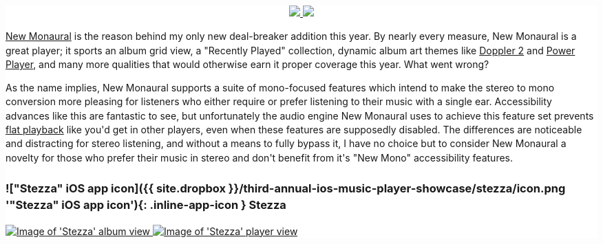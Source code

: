 </div>

<div style="text-align:center" class="inline app-download">
    <a href="https://apps.apple.com/us/app/new-monaural/id1439882679">
        <img class="show-when-light" src="{{ site.dropbox }}/third-annual-ios-music-player-showcase/light-download-on-the-app-store.svg" />
        <img class="show-when-dark" src="{{ site.dropbox }}/third-annual-ios-music-player-showcase/dark-download-on-the-app-store.svg" />
    </a>
</div>

[New Monaural] is the reason behind my only new deal-breaker addition this year. By nearly every measure, New Monaural is a great player; it sports an album grid view, a "Recently Played" collection, dynamic album art themes like [Doppler 2] and [Power Player], and many more qualities that would otherwise earn it proper coverage this year. What went wrong?

As the name implies, New Monaural supports a suite of mono-focused features which intend to make the stereo to mono conversion more pleasing for listeners who either require or prefer listening to their music with a single ear. Accessibility advances like this are fantastic to see, but unfortunately the audio engine New Monaural uses to achieve this feature set prevents [flat playback]() like you'd get in other players, even when these features are supposedly disabled. The differences are noticeable and distracting for stereo listening, and without a means to fully bypass it, I have no choice but to consider New Monaural a novelty for those who prefer their music in stereo and don't benefit from it's "New Mono" accessibility features.

### !["Stezza" iOS app icon]({{ site.dropbox }}/third-annual-ios-music-player-showcase/stezza/icon.png '"Stezza" iOS app icon'){: .inline-app-icon } Stezza

<div class="edge-to-edge large three-images ios-screenshot">
    <video controls preload="none" poster="{{ site.dropbox }}/third-annual-ios-music-player-showcase/stezza/usage-poster.jpg" alt="Video demonstrating 'Stezza' usage" title="Demonstrating 'Stezza' usage">
        <source src="{{ site.dropbox }}/third-annual-ios-music-player-showcase/stezza/usage.mp4" type="video/mp4">
        <source src="{{ site.dropbox }}/third-annual-ios-music-player-showcase/stezza/usage.webm" type="video/webm">
        <source src="{{ site.dropbox }}/third-annual-ios-music-player-showcase/stezza/usage.ogv" type="video/ogg">
        [HTML5 video tag not supported by your browser]
    </video>
    <a href="{{ site.dropbox }}/third-annual-ios-music-player-showcase/stezza/album-view.webp">
        <picture>
            <source type="image/webp" srcset="{{ site.dropbox }}/third-annual-ios-music-player-showcase/stezza/album-view.webp">
            <img title="'Stezza' album view" alt="Image of 'Stezza' album view" src="{{ site.dropbox }}/third-annual-ios-music-player-showcase/stezza/album-view.jpg">
        </picture>
    </a>
    <a href="{{ site.dropbox }}/third-annual-ios-music-player-showcase/stezza/now-playing.webp">
        <picture>
            <source type="image/webp" srcset="{{ site.dropbox }}/third-annual-ios-music-player-showcase/stezza/now-playing.webp">
            <img title="'Stezza' player view" alt="Image of 'Stezza' player view" src="{{ site.dropbox }}/third-annual-ios-music-player-showcase/stezza/now-playing.jpg">
        </picture>
    </a>
</div>


[Plum]: https://apps.apple.com/us/app/plum-music-player/id1441625664
[SongOwl]: https://apps.apple.com/us/app/songowl-music-player/id1492630850
[Ecoute]: https://apps.apple.com/us/app/ecoute/id536882653
[Jams On Toast]: https://apps.apple.com/us/app/jams-on-toast-music-player/id1303194454
[New Monaural]: https://apps.apple.com/us/app/new-monaural/id1439882679
[Power Player]: https://apps.apple.com/us/app/power-player-music-player/id1372545429
[Doppler 2]: https://apps.apple.com/app/doppler-2-music-player/id1468459747
[Stezza]: https://apps.apple.com/us/app/stezza-music-player/id590317007
[Albums]: https://apps.apple.com/us/app/albums-album-focused-player/id1469948986
[Longplay]: https://apps.apple.com/us/app/longplay/id1495152002
[TapTunes]: https://apps.apple.com/us/app/taptunes/id320145698